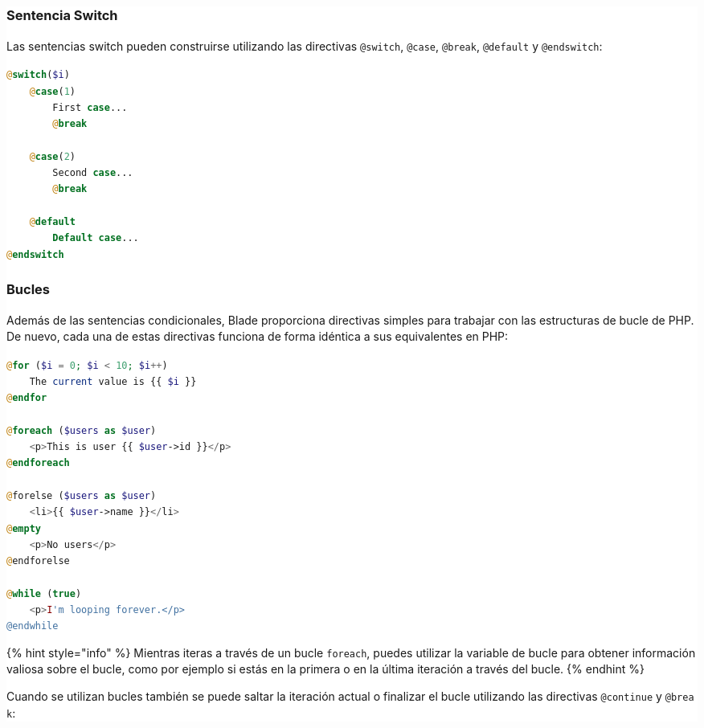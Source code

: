 ### Sentencia Switch

Las sentencias switch pueden construirse utilizando las directivas `@switch`, `@case`, `@break`, `@default` y `@endswitch`:

```php
@switch($i)
    @case(1)
        First case...
        @break
 
    @case(2)
        Second case...
        @break
 
    @default
        Default case...
@endswitch
```

### Bucles

Además de las sentencias condicionales, Blade proporciona directivas simples para trabajar con las estructuras de bucle de PHP. De nuevo, cada una de estas directivas funciona de forma idéntica a sus equivalentes en PHP:

```php
@for ($i = 0; $i < 10; $i++)
    The current value is {{ $i }}
@endfor
 
@foreach ($users as $user)
    <p>This is user {{ $user->id }}</p>
@endforeach
 
@forelse ($users as $user)
    <li>{{ $user->name }}</li>
@empty
    <p>No users</p>
@endforelse
 
@while (true)
    <p>I'm looping forever.</p>
@endwhile
```

{% hint style="info" %}
Mientras iteras a través de un bucle `foreach`, puedes utilizar la variable de bucle para obtener información valiosa sobre el bucle, como por ejemplo si estás en la primera o en la última iteración a través del bucle.
{% endhint %}

Cuando se utilizan bucles también se puede saltar la iteración actual o finalizar el bucle utilizando las directivas `@continue` y `@break`:
